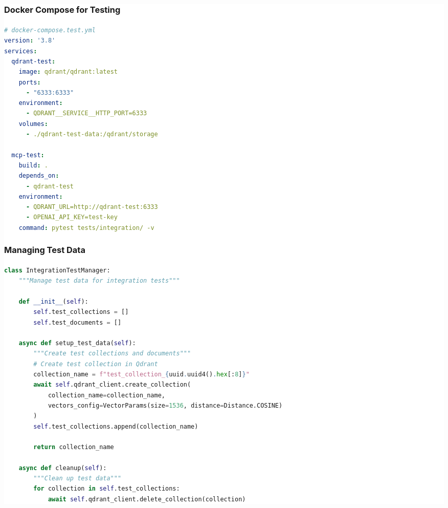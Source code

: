 ### Docker Compose for Testing

```yaml
# docker-compose.test.yml
version: '3.8'
services:
  qdrant-test:
    image: qdrant/qdrant:latest
    ports:
      - "6333:6333"
    environment:
      - QDRANT__SERVICE__HTTP_PORT=6333
    volumes:
      - ./qdrant-test-data:/qdrant/storage
    
  mcp-test:
    build: .
    depends_on:
      - qdrant-test
    environment:
      - QDRANT_URL=http://qdrant-test:6333
      - OPENAI_API_KEY=test-key
    command: pytest tests/integration/ -v
```

### Managing Test Data

```python
class IntegrationTestManager:
    """Manage test data for integration tests"""
    
    def __init__(self):
        self.test_collections = []
        self.test_documents = []
    
    async def setup_test_data(self):
        """Create test collections and documents"""
        # Create test collection in Qdrant
        collection_name = f"test_collection_{uuid.uuid4().hex[:8]}"
        await self.qdrant_client.create_collection(
            collection_name=collection_name,
            vectors_config=VectorParams(size=1536, distance=Distance.COSINE)
        )
        self.test_collections.append(collection_name)
        
        return collection_name
    
    async def cleanup(self):
        """Clean up test data"""
        for collection in self.test_collections:
            await self.qdrant_client.delete_collection(collection)
```
